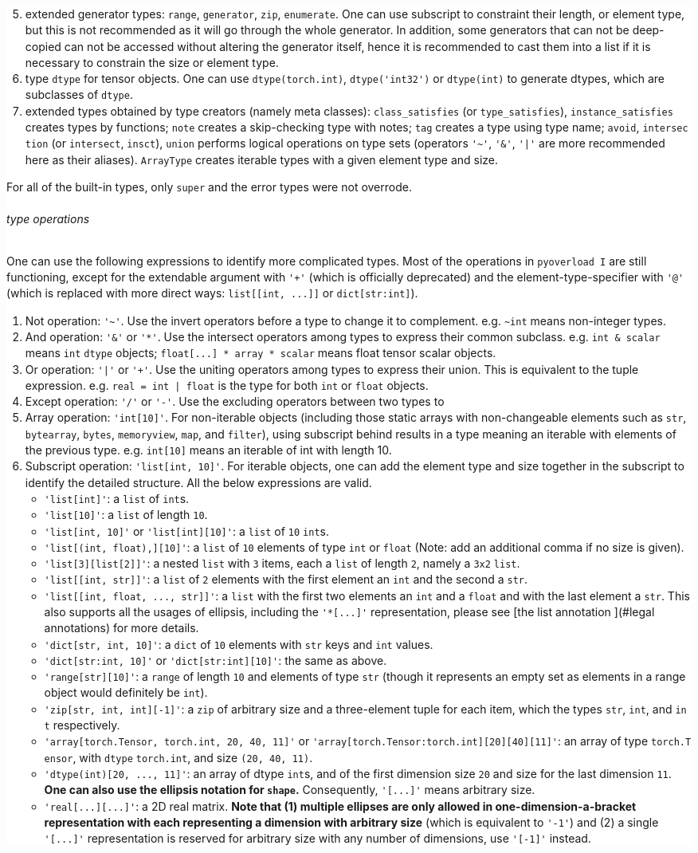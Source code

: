 5. extended generator types: `range`, `generator`, `zip`, `enumerate`. One can use subscript to constraint their length, or element type, but this is not recommended as it will go through the whole generator. In addition, some generators that can not be deep-copied can not be accessed without altering the generator itself, hence it is recommended to cast them into a list if it is necessary to constrain the size or element type. 
6. type `dtype` for tensor objects. One can use `dtype(torch.int)`, `dtype('int32')` or `dtype(int)` to generate dtypes, which are subclasses of `dtype`. 
7. extended types obtained by type creators (namely meta classes): `class_satisfies` (or `type_satisfies`), `instance_satisfies` creates types by functions; `note` creates a skip-checking type with notes; `tag` creates a type using type name; `avoid`, `intersection` (or `intersect`, `insct`), `union` performs logical operations on type sets (operators `'~'`, `'&'`, `'|'` are more recommended here as their aliases). `ArrayType` creates iterable types with a given element type and size.

For all of the built-in types, only `super` and the error types were not overrode. 

###### type operations

One can use the following expressions to identify more complicated types. Most of the operations in `pyoverload I` are still functioning, except for the extendable argument with `'+'` (which is officially deprecated) and the element-type-specifier with `'@'` (which is replaced with more direct ways: `list[[int, ...]]` or `dict[str:int]`). 

1. Not operation: `'~'`. Use the invert operators before a type to change it to complement. e.g. `~int` means non-integer types.
2. And operation: `'&'` or `'*'`. Use the intersect operators among types to express their common subclass. e.g. `int & scalar` means `int` `dtype` objects; `float[...] * array * scalar` means float tensor scalar objects.
3. Or operation: `'|'` or `'+'`. Use the uniting operators among types to express their union. This is equivalent to the tuple expression. e.g. `real = int | float` is the type for both `int` or `float` objects.
4. Except operation: `'/'` or `'-'`. Use the excluding operators between two types to 
5. Array operation: `'int[10]'`. For non-iterable objects (including those static arrays with non-changeable elements such as `str`, `bytearray`, `bytes`, `memoryview`, `map`, and `filter`), using subscript behind results in a type meaning an iterable with elements of the previous type. e.g. `int[10]` means an iterable of int with length 10.
6. Subscript operation: `'list[int, 10]'`. For iterable objects, one can add the element type and size together in the subscript to identify the detailed structure. All the below expressions are valid.
    - `'list[int]'`: a `list` of `int`s.
    - `'list[10]'`: a `list` of length `10`.
    - `'list[int, 10]'` or `'list[int][10]'`: a `list` of `10` `int`s.
    - `'list[(int, float),][10]'`: a `list` of `10` elements of type `int` or `float` (Note: add an additional comma if no size is given).
    - `'list[3][list[2]]'`: a nested `list` with `3` items, each a `list` of length `2`, namely a `3x2` `list`.
    - `'list[[int, str]]'`: a `list` of `2` elements with the first element an `int` and the second a `str`.
    - `'list[[int, float, ..., str]]'`: a `list` with the first two elements an `int` and a `float` and with the last element a `str`. This also supports all the usages of ellipsis, including the `'*[...]'` representation, please see [the list annotation ](#legal annotations) for more details. 
    - `'dict[str, int, 10]'`: a `dict` of `10` elements with `str` keys and `int` values.
    - `'dict[str:int, 10]'` or `'dict[str:int][10]'`: the same as above.
    - `'range[str][10]'`: a `range` of length `10` and elements of type `str` (though it represents an empty set as elements in a range object would definitely be `int`).
    - `'zip[str, int, int][-1]'`: a `zip` of arbitrary size and a three-element tuple for each item, which the types `str`, `int`, and `int` respectively. 
    - `'array[torch.Tensor, torch.int, 20, 40, 11]'` or `'array[torch.Tensor:torch.int][20][40][11]'`: an array of type `torch.Tensor`, with `dtype` `torch.int`, and size `(20, 40, 11)`.
    - `'dtype(int)[20, ..., 11]'`: an array of dtype `int`s, and of the first dimension size `20` and size for the last dimension `11`. **One can also use the ellipsis notation for `shape`.** Consequently, `'[...]'` means arbitrary size. 
    - `'real[...][...]'`: a 2D real matrix. **Note that (1) multiple ellipses are only allowed in one-dimension-a-bracket representation with each representing a dimension with arbitrary size** (which is equivalent to `'-1'`) and (2) a single `'[...]'` representation is reserved for arbitrary size with any number of dimensions, use `'[-1]'` instead. 